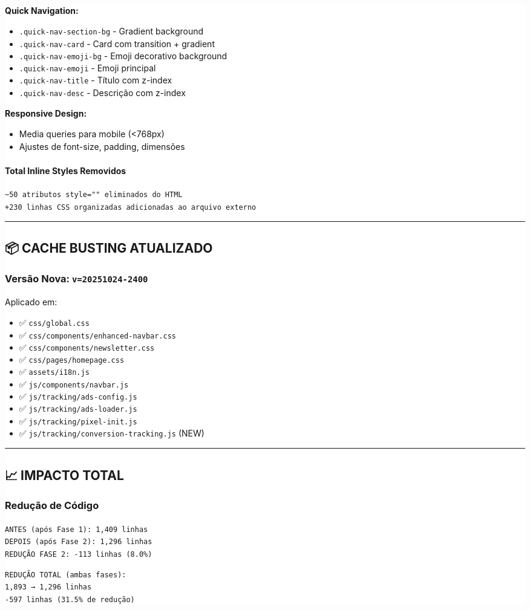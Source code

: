 **Quick Navigation:**
- `.quick-nav-section-bg` - Gradient background
- `.quick-nav-card` - Card com transition + gradient
- `.quick-nav-emoji-bg` - Emoji decorativo background
- `.quick-nav-emoji` - Emoji principal
- `.quick-nav-title` - Título com z-index
- `.quick-nav-desc` - Descrição com z-index

**Responsive Design:**
- Media queries para mobile (<768px)
- Ajustes de font-size, padding, dimensões

#### Total Inline Styles Removidos
```
~50 atributos style="" eliminados do HTML
+230 linhas CSS organizadas adicionadas ao arquivo externo
```

---

## 📦 CACHE BUSTING ATUALIZADO

### Versão Nova: `v=20251024-2400`
Aplicado em:
- ✅ `css/global.css`
- ✅ `css/components/enhanced-navbar.css`
- ✅ `css/components/newsletter.css`
- ✅ `css/pages/homepage.css`
- ✅ `assets/i18n.js`
- ✅ `js/components/navbar.js`
- ✅ `js/tracking/ads-config.js`
- ✅ `js/tracking/ads-loader.js`
- ✅ `js/tracking/pixel-init.js`
- ✅ `js/tracking/conversion-tracking.js` (NEW)

---

## 📈 IMPACTO TOTAL

### Redução de Código
```
ANTES (após Fase 1): 1,409 linhas
DEPOIS (após Fase 2): 1,296 linhas
REDUÇÃO FASE 2: -113 linhas (8.0%)
```

```
REDUÇÃO TOTAL (ambas fases):
1,893 → 1,296 linhas
-597 linhas (31.5% de redução)
```
